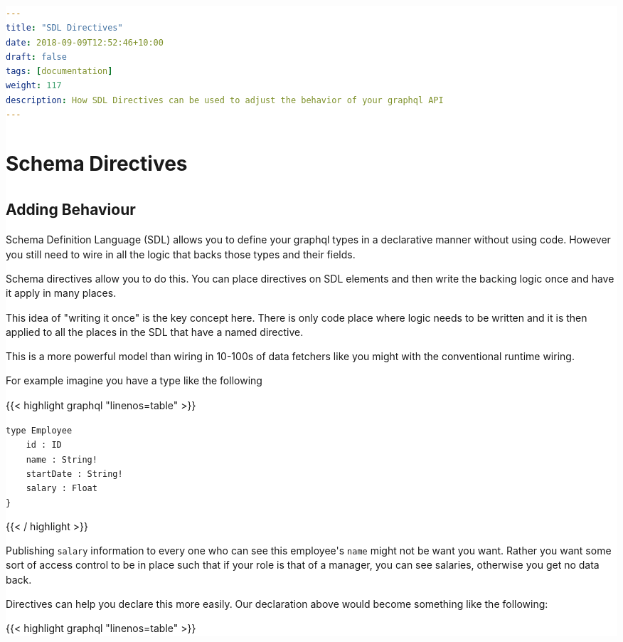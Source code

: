 ```yaml
---
title: "SDL Directives"
date: 2018-09-09T12:52:46+10:00
draft: false
tags: [documentation]
weight: 117
description: How SDL Directives can be used to adjust the behavior of your graphql API
---
```

# Schema Directives

## Adding Behaviour

Schema Definition Language (SDL) allows you to define your graphql types in a declarative manner without using code.  However you still need to wire in all the
logic that backs those types and their fields.

Schema directives allow you to do this.  You can place directives on SDL elements and then write the backing logic
once and have it apply in many places.

This idea of "writing it once" is the key concept here.  There is only code place where
logic needs to be written and it is then applied to all the places in the SDL that have a named directive.

This is a more powerful model than wiring in 10-100s of data fetchers like you might
with the conventional runtime wiring.

For example imagine you have a type like the following


{{< highlight graphql "linenos=table" >}}

    type Employee
        id : ID
        name : String!
        startDate : String!
        salary : Float
    }

{{< / highlight >}}


Publishing ``salary`` information to every one who can see this employee's ``name`` might not be want you want.  Rather you want some sort of access control
to be in place such that if your role is that of a manager, you can see salaries, otherwise you get no data back.

Directives can help you declare this more easily.  Our declaration above would become something like the following:


{{< highlight graphql "linenos=table" >}}
